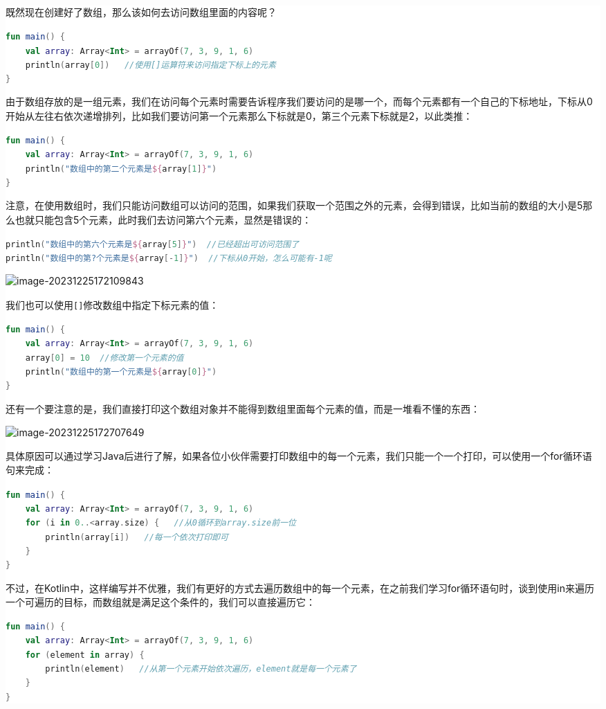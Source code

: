 既然现在创建好了数组，那么该如何去访问数组里面的内容呢？

```kotlin
fun main() {
    val array: Array<Int> = arrayOf(7, 3, 9, 1, 6)
    println(array[0])   //使用[]运算符来访问指定下标上的元素
}
```

由于数组存放的是一组元素，我们在访问每个元素时需要告诉程序我们要访问的是哪一个，而每个元素都有一个自己的下标地址，下标从0开始从左往右依次递增排列，比如我们要访问第一个元素那么下标就是0，第三个元素下标就是2，以此类推：

```kotlin
fun main() {
    val array: Array<Int> = arrayOf(7, 3, 9, 1, 6)
    println("数组中的第二个元素是${array[1]}")
}
```

注意，在使用数组时，我们只能访问数组可以访问的范围，如果我们获取一个范围之外的元素，会得到错误，比如当前的数组的大小是5那么也就只能包含5个元素，此时我们去访问第六个元素，显然是错误的：

```kotlin
println("数组中的第六个元素是${array[5]}")  //已经超出可访问范围了
println("数组中的第?个元素是${array[-1]}")  //下标从0开始，怎么可能有-1呢
```

![image-20231225172109843](https://image.itbaima.cn/markdown/2023/12/25/v4w8mdaSDZM51t6.png)

我们也可以使用`[]`修改数组中指定下标元素的值：

```kotlin
fun main() {
    val array: Array<Int> = arrayOf(7, 3, 9, 1, 6)
    array[0] = 10  //修改第一个元素的值
    println("数组中的第一个元素是${array[0]}")
}
```

还有一个要注意的是，我们直接打印这个数组对象并不能得到数组里面每个元素的值，而是一堆看不懂的东西：

![image-20231225172707649](https://image.itbaima.cn/markdown/2023/12/25/Ka586xf3vjkrNo4.png)

具体原因可以通过学习Java后进行了解，如果各位小伙伴需要打印数组中的每一个元素，我们只能一个一个打印，可以使用一个for循环语句来完成：

```kotlin
fun main() {
    val array: Array<Int> = arrayOf(7, 3, 9, 1, 6)
    for (i in 0..<array.size) {   //从0循环到array.size前一位
        println(array[i])   //每一个依次打印即可
    }
}
```

不过，在Kotlin中，这样编写并不优雅，我们有更好的方式去遍历数组中的每一个元素，在之前我们学习for循环语句时，谈到使用in来遍历一个可遍历的目标，而数组就是满足这个条件的，我们可以直接遍历它：

```kotlin
fun main() {
    val array: Array<Int> = arrayOf(7, 3, 9, 1, 6)
    for (element in array) {
        println(element)   //从第一个元素开始依次遍历，element就是每一个元素了
    }
}
```
